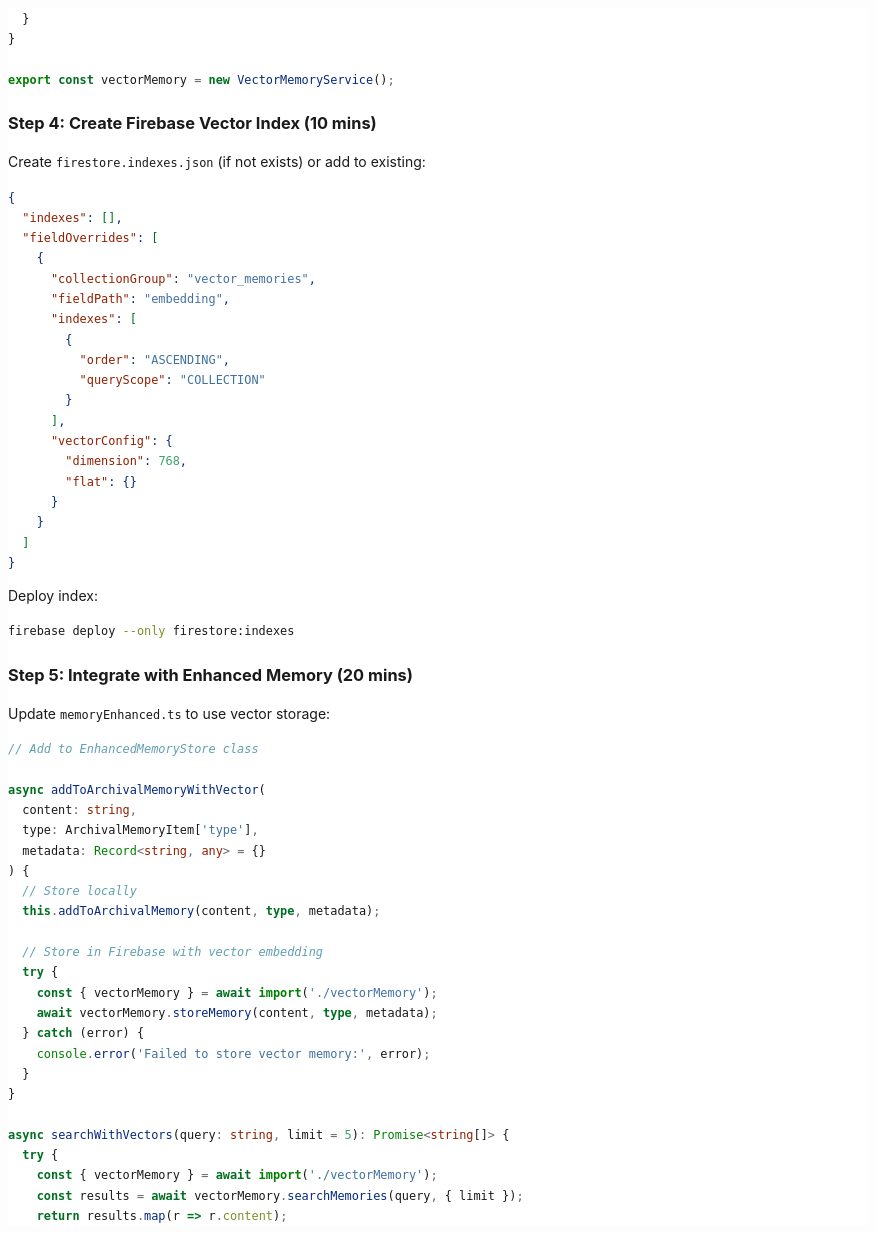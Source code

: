 ```typescript
  }
}

export const vectorMemory = new VectorMemoryService();
```

### **Step 4: Create Firebase Vector Index** (10 mins)

Create `firestore.indexes.json` (if not exists) or add to existing:

```json
{
  "indexes": [],
  "fieldOverrides": [
    {
      "collectionGroup": "vector_memories",
      "fieldPath": "embedding",
      "indexes": [
        {
          "order": "ASCENDING",
          "queryScope": "COLLECTION"
        }
      ],
      "vectorConfig": {
        "dimension": 768,
        "flat": {}
      }
    }
  ]
}
```

Deploy index:
```bash
firebase deploy --only firestore:indexes
```

### **Step 5: Integrate with Enhanced Memory** (20 mins)

Update `memoryEnhanced.ts` to use vector storage:

```typescript
// Add to EnhancedMemoryStore class

async addToArchivalMemoryWithVector(
  content: string,
  type: ArchivalMemoryItem['type'],
  metadata: Record<string, any> = {}
) {
  // Store locally
  this.addToArchivalMemory(content, type, metadata);
  
  // Store in Firebase with vector embedding
  try {
    const { vectorMemory } = await import('./vectorMemory');
    await vectorMemory.storeMemory(content, type, metadata);
  } catch (error) {
    console.error('Failed to store vector memory:', error);
  }
}

async searchWithVectors(query: string, limit = 5): Promise<string[]> {
  try {
    const { vectorMemory } = await import('./vectorMemory');
    const results = await vectorMemory.searchMemories(query, { limit });
    return results.map(r => r.content);
```